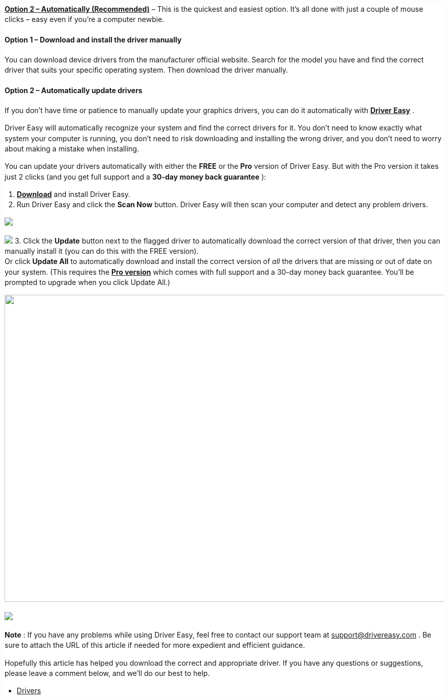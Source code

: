 **[Option 2 – Automatically (Recommended)](https://www.drivereasy.com/knowledge/download-acer-predator-xb271hu-drivers-quickly-easily/#op2)**  – This is the quickest and easiest option. It’s all done with just a couple of mouse clicks – easy even if you’re a computer newbie.

#### **Option 1 –** **Download and install the driver manually**

 You can download device drivers from the manufacturer official website. Search for the model you have and find the correct driver that suits your specific operating system. Then download the driver manually.

#### **Option 2 – Automatically update drivers**

 If you don’t have time or patience to manually update your graphics drivers, you can do it automatically with **[Driver Easy](https://tools.techidaily.com/drivereasy/download/)**  .

 Driver Easy will automatically recognize your system and find the correct drivers for it. You don’t need to know exactly what system your computer is running, you don’t need to risk downloading and installing the wrong driver, and you don’t need to worry about making a mistake when installing.

 You can update your drivers automatically with either the **FREE** or the **Pro** version of Driver Easy. But with the Pro version it takes just 2 clicks (and you get full support and a **30-day money back guarantee** ):

1. **[Download](https://tools.techidaily.com/drivereasy/download/)**  and install Driver Easy.
2. Run Driver Easy and click the **Scan Now** button. Driver Easy will then scan your computer and detect any problem drivers.  

<a href="https://store.nero.com/order/checkout.php?PRODS=42296855&QTY=1&AFFILIATE=108875&CART=1"><img src="http://cdnwww.nero.com/nero-com-wAssets/img/banners/2023/recode/Nero_Recode_Screen_2.png" border="0"></a>

![](https://images.drivereasy.com/wp-content/uploads/2019/10/12.jpg)
3. Click the **Update**  button next to the flagged driver to automatically download the correct version of that driver, then you can manually install it (you can do this with the FREE version).  
 Or click **Update All** to automatically download and install the correct version of _all_ the drivers that are missing or out of date on your system. (This requires the **[Pro version](https://tools.techidaily.com/drivereasy/download/)**  which comes with full support and a 30-day money back guarantee. You’ll be prompted to upgrade when you click Update All.)  

<a href="https://appsumo.8odi.net/c/5597632/2075461/7443" target="_top" id="2075461"><img src="//a.impactradius-go.com/display-ad/7443-2075461" border="0" alt="" width="1200" height="600"/></a><img height="0" width="0" src="https://appsumo.8odi.net/i/5597632/2075461/7443" style="position:absolute;visibility:hidden;" border="0" />

![](https://images.drivereasy.com/wp-content/uploads/2019/10/xb.jpg)

**Note** : If you have any problems while using Driver Easy, feel free to contact our support team at [support@drivereasy.com](https://tools.techidaily.com/drivereasy/download/) .
 Be sure to attach the URL of this article if needed for more expedient and efficient guidance.

 Hopefully this article has helped you download the correct and appropriate driver. If you have any questions or suggestions, please leave a comment below, and we’ll do our best to help.

* [Drivers](https://tools.techidaily.com/drivereasy/download/)

<ins class="adsbygoogle"
     style="display:block"
     data-ad-format="autorelaxed"
     data-ad-client="ca-pub-7571918770474297"
     data-ad-slot="1223367746"></ins>
